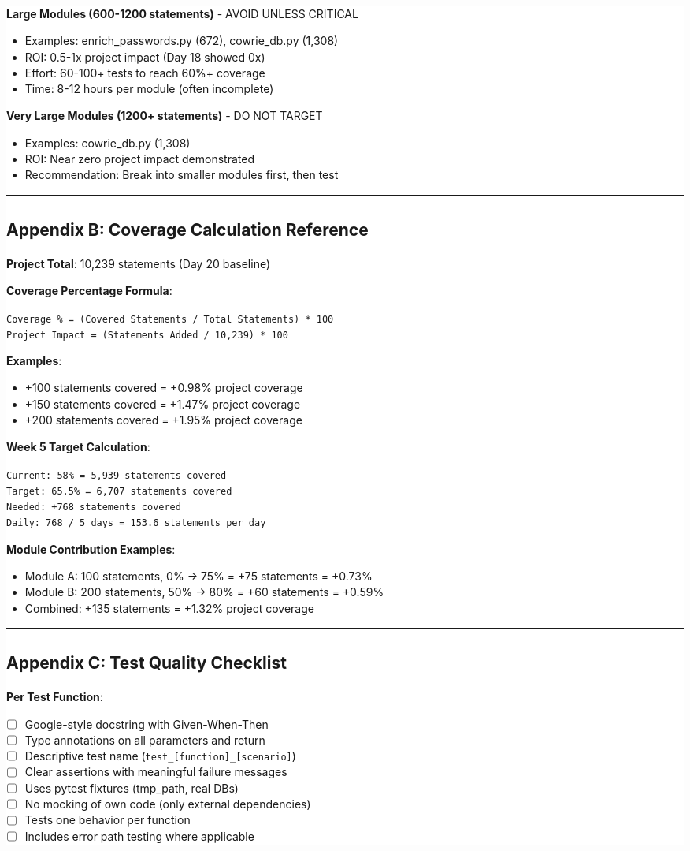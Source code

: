 **Large Modules (600-1200 statements)** - AVOID UNLESS CRITICAL
- Examples: enrich_passwords.py (672), cowrie_db.py (1,308)
- ROI: 0.5-1x project impact (Day 18 showed 0x)
- Effort: 60-100+ tests to reach 60%+ coverage
- Time: 8-12 hours per module (often incomplete)

**Very Large Modules (1200+ statements)** - DO NOT TARGET
- Examples: cowrie_db.py (1,308)
- ROI: Near zero project impact demonstrated
- Recommendation: Break into smaller modules first, then test

---

## Appendix B: Coverage Calculation Reference

**Project Total**: 10,239 statements (Day 20 baseline)

**Coverage Percentage Formula**:
```
Coverage % = (Covered Statements / Total Statements) * 100
Project Impact = (Statements Added / 10,239) * 100
```

**Examples**:
- +100 statements covered = +0.98% project coverage
- +150 statements covered = +1.47% project coverage
- +200 statements covered = +1.95% project coverage

**Week 5 Target Calculation**:
```
Current: 58% = 5,939 statements covered
Target: 65.5% = 6,707 statements covered
Needed: +768 statements covered
Daily: 768 / 5 days = 153.6 statements per day
```

**Module Contribution Examples**:
- Module A: 100 statements, 0% → 75% = +75 statements = +0.73%
- Module B: 200 statements, 50% → 80% = +60 statements = +0.59%
- Combined: +135 statements = +1.32% project coverage

---

## Appendix C: Test Quality Checklist

**Per Test Function**:
- [ ] Google-style docstring with Given-When-Then
- [ ] Type annotations on all parameters and return
- [ ] Descriptive test name (`test_[function]_[scenario]`)
- [ ] Clear assertions with meaningful failure messages
- [ ] Uses pytest fixtures (tmp_path, real DBs)
- [ ] No mocking of own code (only external dependencies)
- [ ] Tests one behavior per function
- [ ] Includes error path testing where applicable
